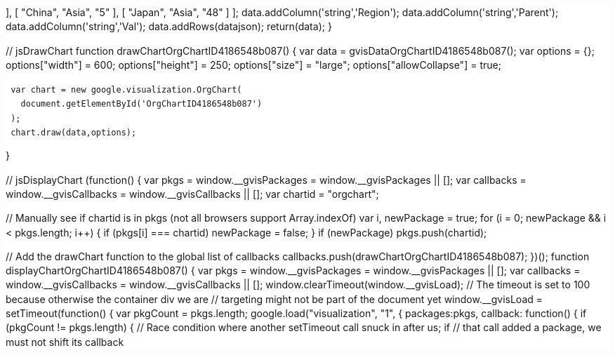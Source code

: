 ],
[
 "China",
"Asia",
"5" 
],
[
 "Japan",
"Asia",
"48" 
] 
];
data.addColumn('string','Region');
data.addColumn('string','Parent');
data.addColumn('string','Val');
data.addRows(datajson);
return(data);
}
 
// jsDrawChart
function drawChartOrgChartID4186548b087() {
  var data = gvisDataOrgChartID4186548b087();
  var options = {};
options["width"] =    600;
options["height"] =    250;
options["size"] = "large";
options["allowCollapse"] = true;

     var chart = new google.visualization.OrgChart(
       document.getElementById('OrgChartID4186548b087')
     );
     chart.draw(data,options);
    

}
  
 
// jsDisplayChart
(function() {
  var pkgs = window.__gvisPackages = window.__gvisPackages || [];
  var callbacks = window.__gvisCallbacks = window.__gvisCallbacks || [];
  var chartid = "orgchart";

  // Manually see if chartid is in pkgs (not all browsers support Array.indexOf)
  var i, newPackage = true;
  for (i = 0; newPackage && i < pkgs.length; i++) {
    if (pkgs[i] === chartid)
      newPackage = false;
  }
  if (newPackage)
    pkgs.push(chartid);

  // Add the drawChart function to the global list of callbacks
  callbacks.push(drawChartOrgChartID4186548b087);
})();
function displayChartOrgChartID4186548b087() {
  var pkgs = window.__gvisPackages = window.__gvisPackages || [];
  var callbacks = window.__gvisCallbacks = window.__gvisCallbacks || [];
  window.clearTimeout(window.__gvisLoad);
  // The timeout is set to 100 because otherwise the container div we are
  // targeting might not be part of the document yet
  window.__gvisLoad = setTimeout(function() {
    var pkgCount = pkgs.length;
    google.load("visualization", "1", { packages:pkgs, callback: function() {
      if (pkgCount != pkgs.length) {
        // Race condition where another setTimeout call snuck in after us; if
        // that call added a package, we must not shift its callback
